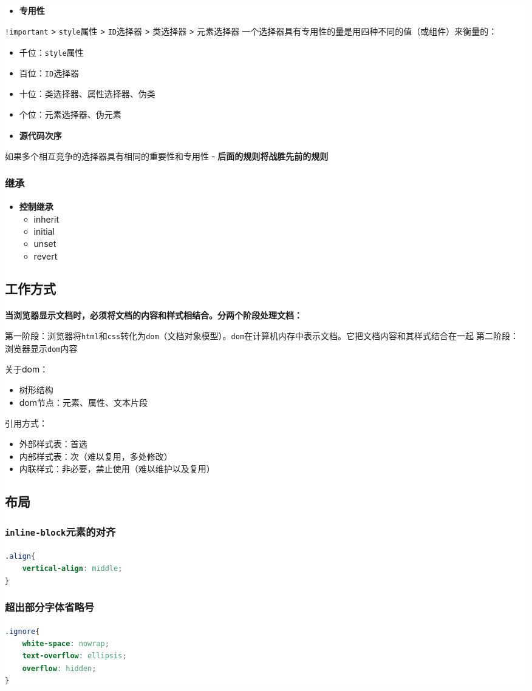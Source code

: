 - **专用性**

`!important` > `style`属性 > `ID`选择器 > 类选择器 > 元素选择器
一个选择器具有专用性的量是用四种不同的值（或组件）来衡量的：
  - 千位：`style`属性
  - 百位：`ID`选择器
  - 十位：类选择器、属性选择器、伪类
  - 个位：元素选择器、伪元素

- **源代码次序**

如果多个相互竞争的选择器具有相同的重要性和专用性 - **后面的规则将战胜先前的规则**

### 继承

- **控制继承**
  - inherit
  - initial
  - unset
  - revert

## 工作方式

**当浏览器显示文档时，必须将文档的内容和样式相结合。分两个阶段处理文档：**

第一阶段：浏览器将`html`和`css`转化为`dom`（文档对象模型）。`dom`在计算机内存中表示文档。它把文档内容和其样式结合在一起
第二阶段：浏览器显示`dom`内容

关于dom：
- 树形结构
- dom节点：元素、属性、文本片段

引用方式：
- 外部样式表：首选
- 内部样式表：次（难以复用，多处修改）
- 内联样式：非必要，禁止使用（难以维护以及复用）

## 布局

### `inline-block`元素的对齐
```css
.align{
    vertical-align: middle;
}
```

### 超出部分字体省略号
```css
.ignore{
    white-space: nowrap;
    text-overflow: ellipsis;
    overflow: hidden;
}
```
